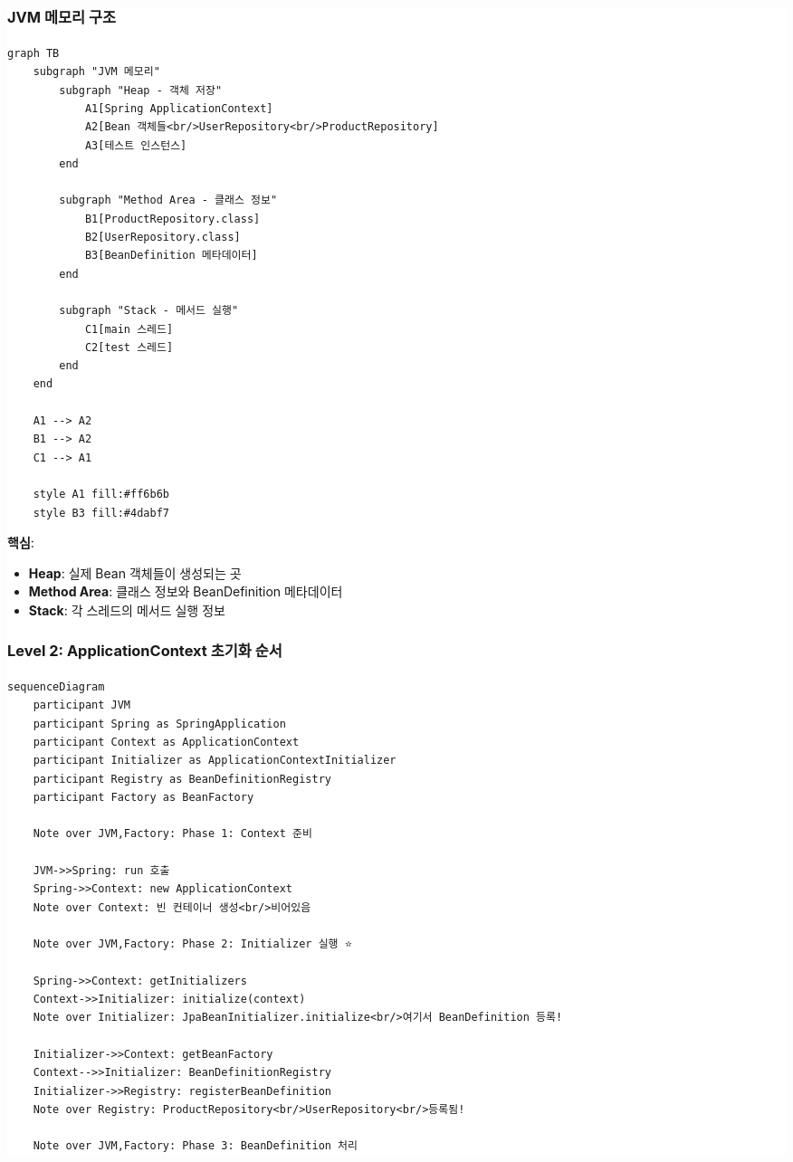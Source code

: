 ### JVM 메모리 구조

```mermaid
graph TB
    subgraph "JVM 메모리"
        subgraph "Heap - 객체 저장"
            A1[Spring ApplicationContext]
            A2[Bean 객체들<br/>UserRepository<br/>ProductRepository]
            A3[테스트 인스턴스]
        end

        subgraph "Method Area - 클래스 정보"
            B1[ProductRepository.class]
            B2[UserRepository.class]
            B3[BeanDefinition 메타데이터]
        end

        subgraph "Stack - 메서드 실행"
            C1[main 스레드]
            C2[test 스레드]
        end
    end

    A1 --> A2
    B1 --> A2
    C1 --> A1

    style A1 fill:#ff6b6b
    style B3 fill:#4dabf7
```

**핵심**:
- **Heap**: 실제 Bean 객체들이 생성되는 곳
- **Method Area**: 클래스 정보와 BeanDefinition 메타데이터
- **Stack**: 각 스레드의 메서드 실행 정보

### Level 2: ApplicationContext 초기화 순서

```mermaid
sequenceDiagram
    participant JVM
    participant Spring as SpringApplication
    participant Context as ApplicationContext
    participant Initializer as ApplicationContextInitializer
    participant Registry as BeanDefinitionRegistry
    participant Factory as BeanFactory

    Note over JVM,Factory: Phase 1: Context 준비

    JVM->>Spring: run 호출
    Spring->>Context: new ApplicationContext
    Note over Context: 빈 컨테이너 생성<br/>비어있음

    Note over JVM,Factory: Phase 2: Initializer 실행 ⭐

    Spring->>Context: getInitializers
    Context->>Initializer: initialize(context)
    Note over Initializer: JpaBeanInitializer.initialize<br/>여기서 BeanDefinition 등록!

    Initializer->>Context: getBeanFactory
    Context-->>Initializer: BeanDefinitionRegistry
    Initializer->>Registry: registerBeanDefinition
    Note over Registry: ProductRepository<br/>UserRepository<br/>등록됨!

    Note over JVM,Factory: Phase 3: BeanDefinition 처리
```